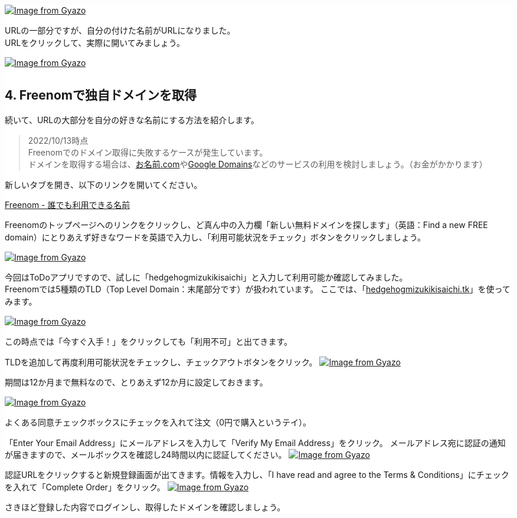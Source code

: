 [![Image from Gyazo](https://i.gyazo.com/ece615a1c043f13f5943e3fdc37f6b96.png)](https://gyazo.com/ece615a1c043f13f5943e3fdc37f6b96)

URLの一部分ですが、自分の付けた名前がURLになりました。<br>
URLをクリックして、実際に開いてみましょう。

[![Image from Gyazo](https://i.gyazo.com/472b5bc6bd5730e2bdf34c5e73ae0264.png)](https://gyazo.com/472b5bc6bd5730e2bdf34c5e73ae0264)

## 4. Freenomで独自ドメインを取得

続いて、URLの大部分を自分の好きな名前にする方法を紹介します。

> 2022/10/13時点<br>
> Freenomでのドメイン取得に失敗するケースが発生しています。<br>
> ドメインを取得する場合は、[お名前.com](https://www.onamae.com/)や[Google Domains](https://domains.google/intl/ja_jp/)などのサービスの利用を検討しましょう。（お金がかかります）

新しいタブを開き、以下のリンクを開いてください。

[Freenom - 誰でも利用できる名前](https://www.freenom.com/ja/index.html)

Freenomのトップページへのリンクをクリックし、ど真ん中の入力欄「新しい無料ドメインを探します」（英語：Find a new FREE domain）にとりあえず好きなワードを英語で入力し、「利用可能状況をチェック」ボタンをクリックしましょう。

[![Image from Gyazo](https://i.gyazo.com/b3086b36ece4e65b7d97f8f04ea8c94d.png)](https://gyazo.com/b3086b36ece4e65b7d97f8f04ea8c94d)

今回はToDoアプリですので、試しに「hedgehogmizukikisaichi」と入力して利用可能か確認してみました。  
Freenomでは5種類のTLD（Top Level Domain：末尾部分です）が扱われています。
ここでは、「[hedgehogmizukikisaichi.tk](https://hedgehogmizukikisaichi.tk)」を使ってみます。

[![Image from Gyazo](https://i.gyazo.com/47ff3087122ad202259ee34e05d3cb38.png)](https://gyazo.com/47ff3087122ad202259ee34e05d3cb38)

この時点では「今すぐ入手！」をクリックしても「利用不可」と出てきます。

TLDを追加して再度利用可能状況をチェックし、チェックアウトボタンをクリック。
[![Image from Gyazo](https://i.gyazo.com/cebdcdb9d3e78ccdc11161a86da86820.png)](https://gyazo.com/cebdcdb9d3e78ccdc11161a86da86820)

期間は12か月まで無料なので、とりあえず12か月に設定しておきます。

[![Image from Gyazo](https://i.gyazo.com/a2aa5bae06026d74eeee2f20840a5774.png)](https://gyazo.com/a2aa5bae06026d74eeee2f20840a5774)

よくある同意チェックボックスにチェックを入れて注文（0円で購入というテイ）。

「Enter Your Email Address」にメールアドレスを入力して「Verify My Email Address」をクリック。
メールアドレス宛に認証の通知が届きますので、メールボックスを確認し24時間以内に認証してください。
[![Image from Gyazo](https://i.gyazo.com/3da021dc8a2f56d525a5790fcb05d1da.png)](https://gyazo.com/3da021dc8a2f56d525a5790fcb05d1da)

認証URLをクリックすると新規登録画面が出てきます。情報を入力し、「I have read and agree to the Terms & Conditions」にチェックを入れて「Complete Order」をクリック。
[![Image from Gyazo](https://i.gyazo.com/270c3d29bf4a1bbce85897ca3b88dc54.png)](https://gyazo.com/270c3d29bf4a1bbce85897ca3b88dc54)

さきほど登録した内容でログインし、取得したドメインを確認しましょう。
